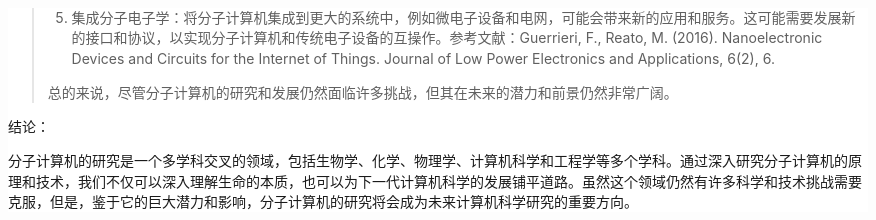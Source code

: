 > 5. 集成分子电子学：将分子计算机集成到更大的系统中，例如微电子设备和电网，可能会带来新的应用和服务。这可能需要发展新的接口和协议，以实现分子计算机和传统电子设备的互操作。参考文献：Guerrieri, F., Reato, M. (2016). Nanoelectronic Devices and Circuits for the Internet of Things. Journal of Low Power Electronics and Applications, 6(2), 6.
>
> 总的来说，尽管分子计算机的研究和发展仍然面临许多挑战，但其在未来的潜力和前景仍然非常广阔。

结论：

分子计算机的研究是一个多学科交叉的领域，包括生物学、化学、物理学、计算机科学和工程学等多个学科。通过深入研究分子计算机的原理和技术，我们不仅可以深入理解生命的本质，也可以为下一代计算机科学的发展铺平道路。虽然这个领域仍然有许多科学和技术挑战需要克服，但是，鉴于它的巨大潜力和影响，分子计算机的研究将会成为未来计算机科学研究的重要方向。